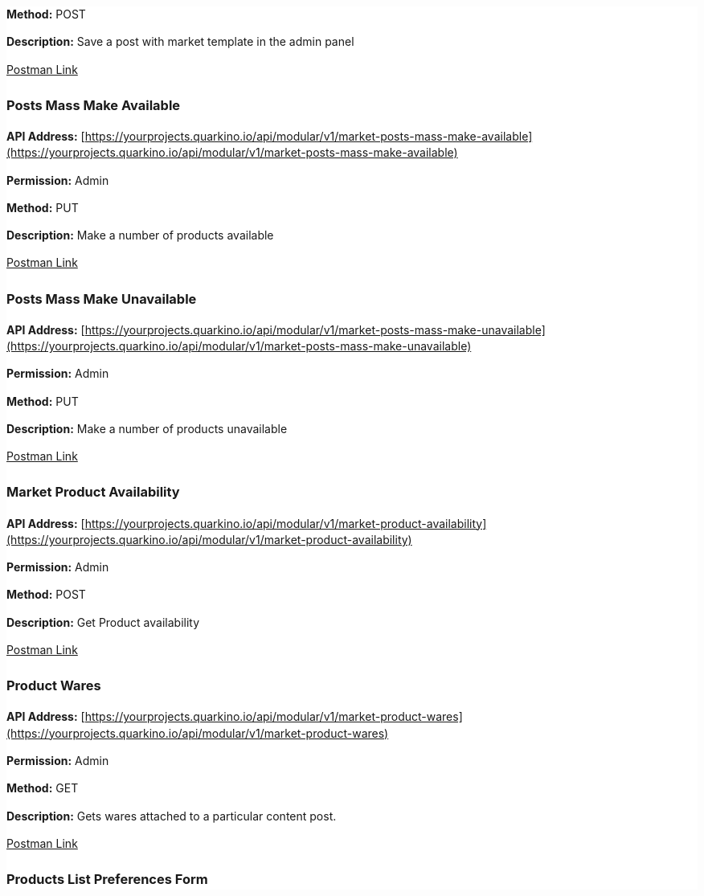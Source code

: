 **Method:** POST

**Description:** Save a post with market template in the admin panel

[Postman Link](https://google.com/)

### **Posts Mass Make Available**

**API Address:** [https://yourprojects.quarkino.io/api/modular/v1/market-posts-mass-make-available](https://yourprojects.quarkino.io/api/modular/v1/market-posts-mass-make-available)

**Permission:** Admin

**Method:** PUT

**Description:** Make a number of products available

[Postman Link](https://google.com/)

### **Posts Mass Make Unavailable**

**API Address:** [https://yourprojects.quarkino.io/api/modular/v1/market-posts-mass-make-unavailable](https://yourprojects.quarkino.io/api/modular/v1/market-posts-mass-make-unavailable)

**Permission:** Admin

**Method:** PUT

**Description:** Make a number of products unavailable

[Postman Link](https://google.com/)

### **Market Product Availability**

**API Address:** [https://yourprojects.quarkino.io/api/modular/v1/market-product-availability](https://yourprojects.quarkino.io/api/modular/v1/market-product-availability)

**Permission:** Admin

**Method:** POST

**Description:** Get Product availability

[Postman Link](https://google.com/)

### **Product Wares**

**API Address:** [https://yourprojects.quarkino.io/api/modular/v1/market-product-wares](https://yourprojects.quarkino.io/api/modular/v1/market-product-wares)

**Permission:** Admin

**Method:** GET

**Description:** Gets wares attached to a particular content post.

[Postman Link](https://google.com/)

### **Products List Preferences Form**
